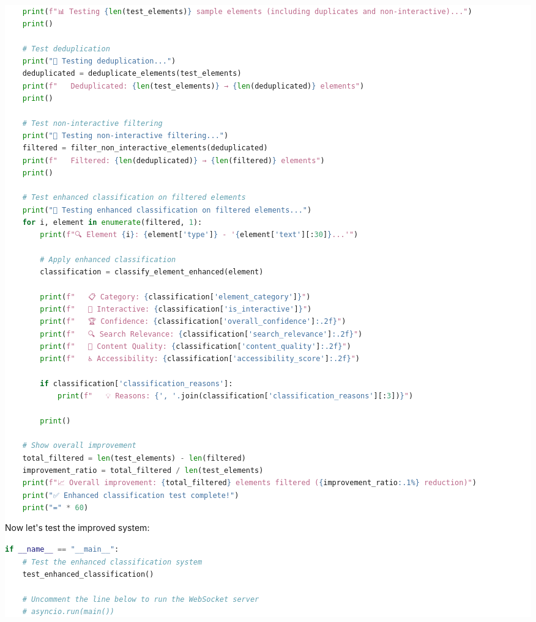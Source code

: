```python
    print(f"📊 Testing {len(test_elements)} sample elements (including duplicates and non-interactive)...")
    print()
    
    # Test deduplication
    print("🧹 Testing deduplication...")
    deduplicated = deduplicate_elements(test_elements)
    print(f"   Deduplicated: {len(test_elements)} → {len(deduplicated)} elements")
    print()
    
    # Test non-interactive filtering
    print("🚫 Testing non-interactive filtering...")
    filtered = filter_non_interactive_elements(deduplicated)
    print(f"   Filtered: {len(deduplicated)} → {len(filtered)} elements")
    print()
    
    # Test enhanced classification on filtered elements
    print("🎯 Testing enhanced classification on filtered elements...")
    for i, element in enumerate(filtered, 1):
        print(f"🔍 Element {i}: {element['type']} - '{element['text'][:30]}...'")
        
        # Apply enhanced classification
        classification = classify_element_enhanced(element)
        
        print(f"   📋 Category: {classification['element_category']}")
        print(f"   🎯 Interactive: {classification['is_interactive']}")
        print(f"   🏆 Confidence: {classification['overall_confidence']:.2f}")
        print(f"   🔍 Search Relevance: {classification['search_relevance']:.2f}")
        print(f"   📝 Content Quality: {classification['content_quality']:.2f}")
        print(f"   ♿ Accessibility: {classification['accessibility_score']:.2f}")
        
        if classification['classification_reasons']:
            print(f"   💡 Reasons: {', '.join(classification['classification_reasons'][:3])}")
        
        print()
    
    # Show overall improvement
    total_filtered = len(test_elements) - len(filtered)
    improvement_ratio = total_filtered / len(test_elements)
    print(f"📈 Overall improvement: {total_filtered} elements filtered ({improvement_ratio:.1%} reduction)")
    print("✅ Enhanced classification test complete!")
    print("=" * 60)
```

Now let's test the improved system:


```python
if __name__ == "__main__":
    # Test the enhanced classification system
    test_enhanced_classification()
    
    # Uncomment the line below to run the WebSocket server
    # asyncio.run(main())
```
